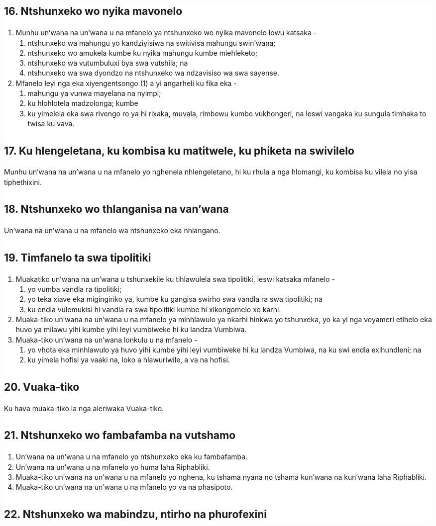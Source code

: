 ## 16. Ntshunxeko wo nyika mavonelo

1.	Munhu un’wana na un’wana u na mfanelo ya ntshunxeko wo nyika mavonelo lowu katsaka -
	1.	ntshunxeko wa mahungu yo kandziyisiwa na switivisa mahungu swin’wana;
	1.	ntshunxeko wo amukela kumbe ku nyika mahungu kumbe miehleketo;
	1.	ntshunxeko wa vutumbuluxi bya swa vutshila; na
	1.	ntshunxeko wa swa dyondzo na ntshunxeko wa ndzavisiso wa swa sayense.
2.	Mfanelo leyi nga eka xiyengentsongo (1) a yi angarheli ku fika eka -
	1.	mahungu ya vunwa mayelana na nyimpi;
	1.	ku hlohlotela madzolonga; kumbe
	1.	ku yimelela eka swa rivengo ro ya hi rixaka, muvala, rimbewu kumbe vukhongeri, na leswi vangaka ku sungula timhaka to twisa ku vava.

## 17. Ku hlengeletana, ku kombisa ku matitwele, ku phiketa na swivilelo

Munhu un’wana na un’wana u na mfanelo yo nghenela nhlengeletano, hi ku rhula a nga hlomangi, ku kombisa ku vilela no yisa tiphethixini.

## 18. Ntshunxeko wo thlanganisa na van’wana

Un’wana na un’wana u na mfanelo wa ntshunxeko eka nhlangano.

## 19. Timfanelo ta swa tipolitiki

1.	Muakatiko un’wana na un’wana u tshunxekile ku tihlawulela swa tipolitiki, leswi katsaka mfanelo -
	1.	yo vumba vandla ra tipolitiki;
	1.	yo teka xiave eka migingiriko ya, kumbe ku gangisa swirho swa vandla ra swa tipolitiki; na
	1.	ku endla vulemukisi hi vandla ra swa tipolitiki kumbe hi xikongomelo xo karhi.
2.	Muaka-tiko un’wana na un’wana u na mfanelo ya minhlawulo ya nkarhi hinkwa yo tshunxeka, yo ka yi nga voyameri etlhelo eka huvo ya milawu yihi kumbe yihi leyi vumbiweke hi ku landza Vumbiwa.
3.	Muaka-tiko un’wana na un’wana lonkulu u na mfanelo -
	1.	yo vhota eka minhlawulo ya huvo yihi kumbe yihi leyi vumbiweke hi ku landza Vumbiwa, na ku swi endla exihundleni; na
	1.	ku yimela hofisi ya vaaki na, loko a hlawuriwile, a va na hofisi.

## 20. Vuaka-tiko

Ku hava muaka-tiko la nga aleriwaka Vuaka-tiko.

## 21. Ntshunxeko wo fambafamba na vutshamo

1.	Un’wana na un’wana u na mfanelo yo ntshunxeko eka ku fambafamba.
2.	Un’wana na un’wana u na mfanelo yo huma laha Riphabliki.
3.	Muaka-tiko un’wana na un’wana u na mfanelo yo nghena, ku tshama nyana no tshama kun’wana na kun’wana laha Riphabliki.
4.	Muaka-tiko un’wana na un’wana u na mfanelo yo va na phasipoto.

## 22. Ntshunxeko wa mabindzu, ntirho na phurofexini
